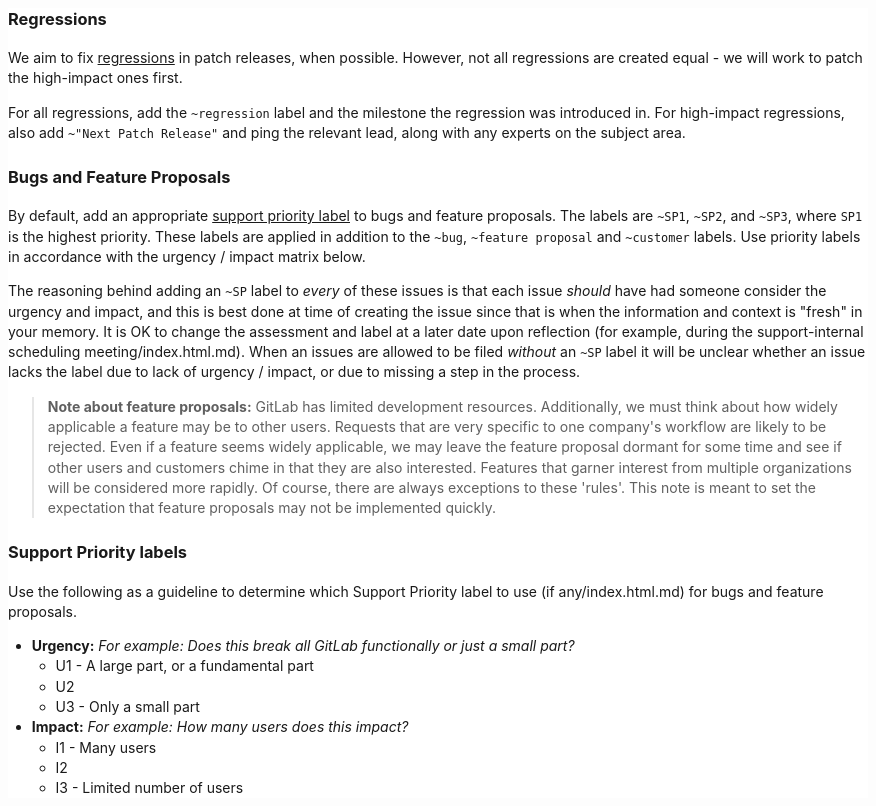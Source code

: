 ### Regressions

We aim to fix [regressions](https://docs.gitlab.com/ee/university/glossary/#regression/index.html.md) in patch releases, when possible. However, not all regressions are created equal - we will work to patch the high-impact ones first.

For all regressions, add the `~regression` label and the milestone the regression was introduced in.
For high-impact regressions, also add `~"Next Patch Release"` and ping the relevant lead, along with any experts on the subject area.

### Bugs and Feature Proposals

By default, add an appropriate [support priority label](#support-priority-labels/index.html.md) to bugs and feature proposals. The labels are `~SP1`, `~SP2`, and `~SP3`, where `SP1` is the highest priority.
These labels are applied in addition to the `~bug`, `~feature proposal` and `~customer` labels. Use
priority labels in accordance with the urgency / impact matrix below.

The reasoning behind adding an `~SP` label to _every_ of these issues is that each issue _should_ have had
someone consider the urgency and impact, and this is best done at time of creating the issue since that is
when the information and context is "fresh" in your memory. It is OK to change the assessment and label at a
later date upon reflection (for example, during the support-internal scheduling meeting/index.html.md). When an issues are
allowed to be filed _without_  an `~SP` label it will be unclear whether an issue lacks the label due to lack
of urgency / impact, or due to missing a step in the process.

> **Note about feature proposals:** GitLab has limited development resources.
  Additionally, we must think about how widely applicable a feature may be to
  other users. Requests that are very specific to one company's workflow are
  likely to be rejected. Even if a feature seems widely applicable, we may
  leave the feature proposal dormant for some time and see if other users
  and customers chime in that they are also interested. Features that garner
  interest from multiple organizations will be considered more rapidly. Of
  course, there are always exceptions to these 'rules'. This note is meant to
  set the expectation that feature proposals may not be implemented quickly.

### Support Priority labels

Use the following as a guideline to determine which Support Priority label to use (if any/index.html.md) for bugs and feature proposals.

- **Urgency:** _For example: Does this break all GitLab functionally or just a small part?_
  - U1 - A large part, or a fundamental part
  - U2
  - U3 - Only a small part
- **Impact:** _For example: How many users does this impact?_
  - I1 - Many users
  - I2
  - I3 - Limited number of users
